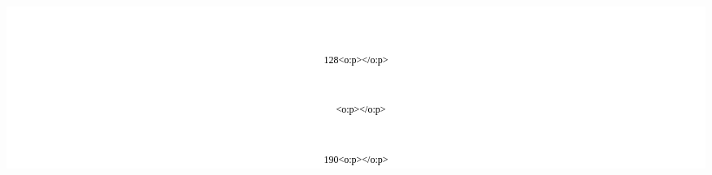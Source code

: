   <br /> <TD style="BORDER-BOTTOM: black 1pt solid; PADDING-BOTTOM: 0cm; BACKGROUND-COLOR: transparent; BORDER-TOP-COLOR: #ece9d8; PADDING-LEFT: 0cm; WIDTH: 49.8pt; PADDING-RIGHT: 0cm; HEIGHT: 12pt; BORDER-LEFT-COLOR: #ece9d8; BORDER-RIGHT: black 1pt solid; PADDING-TOP: 0cm; mso-border-alt: solid black .5pt; mso-border-themecolor: text1; mso-border-left-alt: solid black .5pt; mso-border-left-themecolor: text1; mso-border-top-alt: solid black .5pt; mso-border-top-themecolor: text1; mso-border-bottom-themecolor: text1; mso-border-right-themecolor: text1" width=66><br /> <P style="TEXT-ALIGN: center; MARGIN: 0cm 0cm 0pt; TEXT-AUTOSPACE: ideograph-numeric; WORD-BREAK: keep-all; mso-margin-top-alt: auto; mso-margin-bottom-alt: auto; mso-pagination: widow-orphan" class=MsoNormal align=center><FONT color=#000000><FONT face=굴림><SPAN style="FONT-SIZE: 9pt; mso-bidi-font-family: 굴림; mso-font-kerning: 0pt; mso-ascii-font-family: '맑은 고딕'; mso-fareast-font-family: '맑은 고딕'; mso-hansi-font-family: '맑은 고딕'" lang=EN-US>128</SPAN><SPAN style="FONT-FAMILY: 굴림; FONT-SIZE: 9pt; mso-bidi-font-family: 굴림; mso-font-kerning: 0pt" lang=EN-US><o:p></o:p></SPAN></FONT></FONT></P></TD><br /> <TD style="BORDER-BOTTOM: black 1pt solid; PADDING-BOTTOM: 0cm; BACKGROUND-COLOR: transparent; BORDER-TOP-COLOR: #ece9d8; PADDING-LEFT: 0cm; WIDTH: 14.2pt; PADDING-RIGHT: 0cm; HEIGHT: 12pt; BORDER-LEFT-COLOR: #ece9d8; BORDER-RIGHT: black 1pt solid; PADDING-TOP: 0cm; mso-border-alt: solid black .5pt; mso-border-themecolor: text1; mso-border-left-alt: solid black .5pt; mso-border-left-themecolor: text1; mso-border-top-alt: solid black .5pt; mso-border-top-themecolor: text1; mso-border-bottom-themecolor: text1; mso-border-right-themecolor: text1" width=19><br /> <P style="TEXT-ALIGN: center; MARGIN: 0cm 0cm 0pt; TEXT-AUTOSPACE: ideograph-numeric; WORD-BREAK: keep-all; mso-margin-top-alt: auto; mso-margin-bottom-alt: auto; mso-pagination: widow-orphan" class=MsoNormal align=center><FONT color=#000000><FONT face=굴림><SPAN style="FONT-SIZE: 9pt; mso-bidi-font-family: 굴림; mso-font-kerning: 0pt; mso-ascii-font-family: '맑은 고딕'; mso-fareast-font-family: '맑은 고딕'; mso-hansi-font-family: '맑은 고딕'">　</SPAN><SPAN style="FONT-FAMILY: 굴림; FONT-SIZE: 9pt; mso-bidi-font-family: 굴림; mso-font-kerning: 0pt" lang=EN-US><o:p></o:p></SPAN></FONT></FONT></P></TD><br /> <TD style="BORDER-BOTTOM: black 1pt solid; PADDING-BOTTOM: 0cm; BACKGROUND-COLOR: transparent; BORDER-TOP-COLOR: #ece9d8; PADDING-LEFT: 0cm; WIDTH: 42.45pt; PADDING-RIGHT: 0cm; HEIGHT: 12pt; BORDER-LEFT-COLOR: #ece9d8; BORDER-RIGHT: black 1pt solid; PADDING-TOP: 0cm; mso-border-alt: solid black .5pt; mso-border-themecolor: text1; mso-border-left-alt: solid black .5pt; mso-border-left-themecolor: text1; mso-border-top-alt: solid black .5pt; mso-border-top-themecolor: text1; mso-border-bottom-themecolor: text1; mso-border-right-themecolor: text1" width=57><br /> <P style="TEXT-ALIGN: center; MARGIN: 0cm 0cm 0pt; TEXT-AUTOSPACE: ideograph-numeric; WORD-BREAK: keep-all; mso-margin-top-alt: auto; mso-margin-bottom-alt: auto; mso-pagination: widow-orphan" class=MsoNormal align=center><FONT color=#000000><FONT face=굴림><SPAN style="FONT-SIZE: 9pt; mso-bidi-font-family: 굴림; mso-font-kerning: 0pt; mso-ascii-font-family: '맑은 고딕'; mso-fareast-font-family: '맑은 고딕'; mso-hansi-font-family: '맑은 고딕'" lang=EN-US>190</SPAN><SPAN style="FONT-FAMILY: 굴림; FONT-SIZE: 9pt; mso-bidi-font-family: 굴림; mso-font-kerning: 0pt" lang=EN-US><o:p></o:p></SPAN></FONT></FONT></P></TD>
</TR>

  


<TR style="HEIGHT: 12pt; mso-yfti-irow: 7">